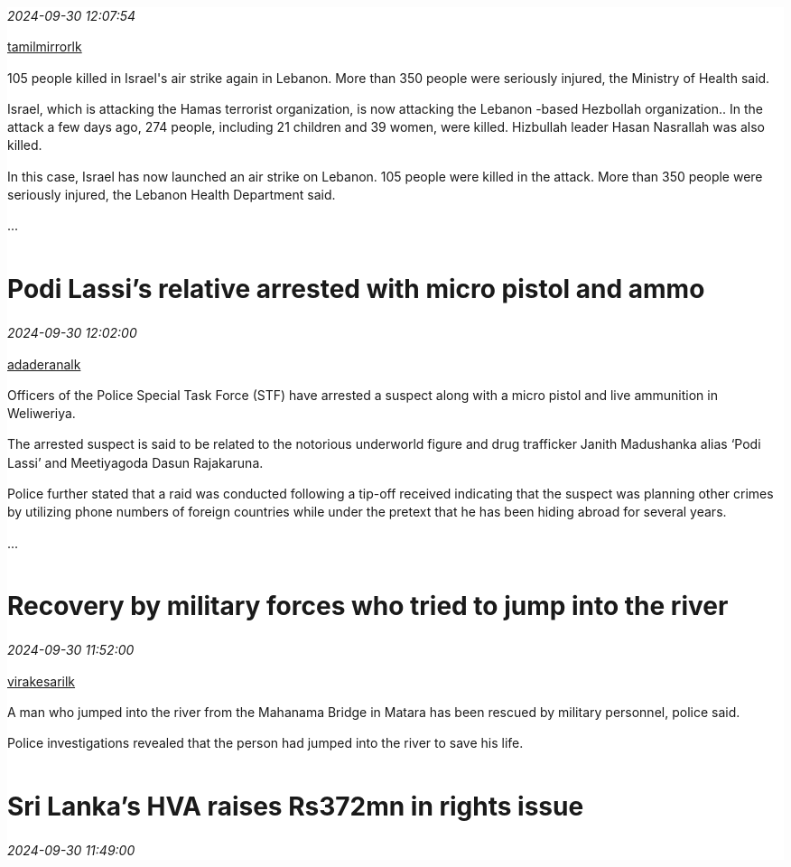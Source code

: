 *2024-09-30 12:07:54*

[tamilmirrorlk](https://www.tamilmirror.lk/உலக-செய்திகள்/லெபனானில்-மீண்டும்-இஸ்ரேல்-தாக்குதல்-105-பேர்-பலி-350-பேர்-காயம்/50-344702)

105 people killed in Israel's air strike again in Lebanon. More than 350 people were seriously injured, the Ministry of Health said.

Israel, which is attacking the Hamas terrorist organization, is now attacking the Lebanon -based Hezbollah organization.. In the attack a few days ago, 274 people, including 21 children and 39 women, were killed. Hizbullah leader Hasan Nasrallah was also killed.

In this case, Israel has now launched an air strike on Lebanon. 105 people were killed in the attack. More than 350 people were seriously injured, the Lebanon Health Department said.

...



# Podi Lassi’s relative arrested with micro pistol and ammo

*2024-09-30 12:02:00*

[adaderanalk](https://www.adaderana.lk/news/102352/podi-lassis-relative-arrested-with-micro-pistol-and-ammo)

Officers of the Police Special Task Force (STF) have arrested a suspect along with a micro pistol and live ammunition in Weliweriya.

The arrested suspect is said to be related to the notorious underworld figure and drug trafficker Janith Madushanka alias ‘Podi Lassi’ and Meetiyagoda Dasun Rajakaruna.

Police further stated that a raid was conducted following a tip-off received indicating that the suspect was planning other crimes by utilizing phone numbers of foreign countries while under the pretext that he has been hiding abroad for several years.

...



# Recovery by military forces who tried to jump into the river

*2024-09-30 11:52:00*

[virakesarilk](https://www.virakesari.lk/article/195117)

A man who jumped into the river from the Mahanama Bridge in Matara has been rescued by military personnel, police said.

Police investigations revealed that the person had jumped into the river to save his life.



# Sri Lanka’s HVA raises Rs372mn in rights issue

*2024-09-30 11:49:00*
